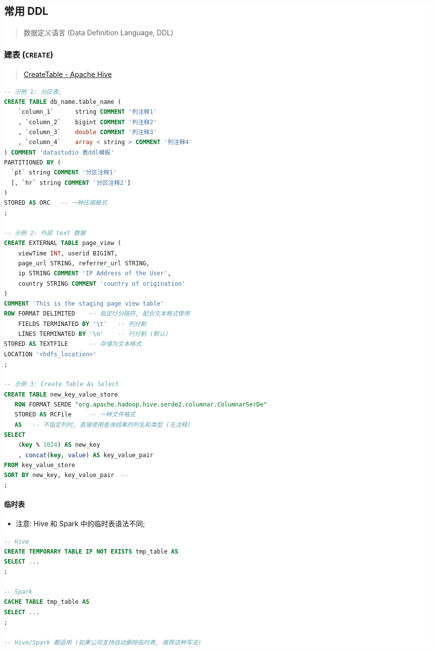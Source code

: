 ## 常用 DDL
> 数据定义语言 (Data Definition Language, DDL)

### 建表 (`CREATE`)
> [CreateTable - Apache Hive](https://cwiki.apache.org/confluence/display/Hive/LanguageManual+DDL#LanguageManualDDL-CreateTable)
```sql
-- 示例 1: 分区表, 
CREATE TABLE db_name.table_name (
    `column_1`      string COMMENT '列注释1'
    , `column_2`    bigint COMMENT '列注释2'
    , `column_3`    double COMMENT '列注释3'
    , `column_4`    array < string > COMMENT '列注释4'
) COMMENT 'datastudio 表ddl模板' 
PARTITIONED BY (
  `pt` string COMMENT '分区注释1' 
  [, `hr` string COMMENT '分区注释2']
)
STORED AS ORC   -- 一种压缩格式
;

-- 示例 2: 外部 text 数据
CREATE EXTERNAL TABLE page_view (
    viewTime INT, userid BIGINT,
    page_url STRING, referrer_url STRING,
    ip STRING COMMENT 'IP Address of the User',
    country STRING COMMENT 'country of origination'
)
COMMENT 'This is the staging page view table'
ROW FORMAT DELIMITED    -- 指定行分隔符, 配合文本格式使用
    FIELDS TERMINATED BY '\t'   -- 列分割
    LINES TERMINATED BY '\n'    -- 行分割 (默认)
STORED AS TEXTFILE      -- 存储为文本格式
LOCATION '<hdfs_location>'
;

-- 示例 3: Create Table As Select
CREATE TABLE new_key_value_store
   ROW FORMAT SERDE "org.apache.hadoop.hive.serde2.columnar.ColumnarSerDe"
   STORED AS RCFile     -- 一种文件格式
   AS   -- 不指定列时, 直接使用查询结果的列名和类型 (无注释)
SELECT 
    (key % 1024) AS new_key
    , concat(key, value) AS key_value_pair
FROM key_value_store
SORT BY new_key, key_value_pair  -- 
;
```

#### 临时表
- 注意: Hive 和 Spark 中的临时表语法不同; 
```sql
-- Hive
CREATE TEMPORARY TABLE IF NOT EXISTS tmp_table AS
SELECT ...
;

-- Spark
CACHE TABLE tmp_table AS
SELECT ...
;

-- Hive/Spark 都适用 (如果公司支持自动删除临时表, 推荐这种写法)
```